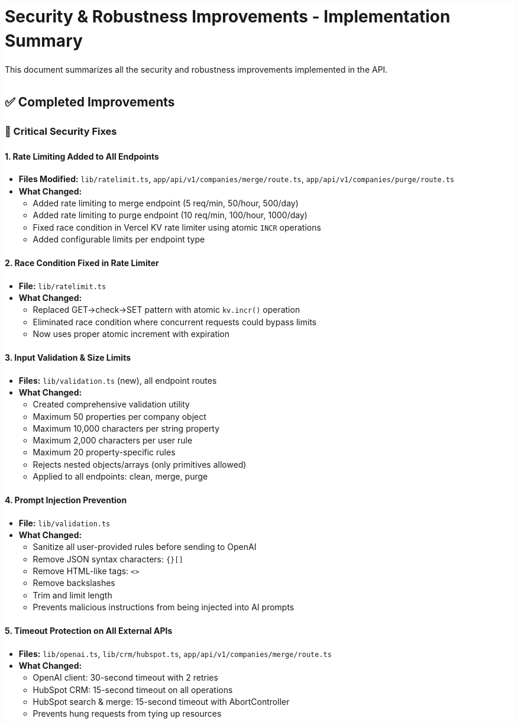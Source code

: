 # Security & Robustness Improvements - Implementation Summary

This document summarizes all the security and robustness improvements implemented in the API.

## ✅ Completed Improvements

### 🔐 Critical Security Fixes

#### 1. **Rate Limiting Added to All Endpoints**
- **Files Modified:** `lib/ratelimit.ts`, `app/api/v1/companies/merge/route.ts`, `app/api/v1/companies/purge/route.ts`
- **What Changed:**
  - Added rate limiting to merge endpoint (5 req/min, 50/hour, 500/day)
  - Added rate limiting to purge endpoint (10 req/min, 100/hour, 1000/day)
  - Fixed race condition in Vercel KV rate limiter using atomic `INCR` operations
  - Added configurable limits per endpoint type

#### 2. **Race Condition Fixed in Rate Limiter**
- **File:** `lib/ratelimit.ts`
- **What Changed:**
  - Replaced GET→check→SET pattern with atomic `kv.incr()` operation
  - Eliminated race condition where concurrent requests could bypass limits
  - Now uses proper atomic increment with expiration

#### 3. **Input Validation & Size Limits**
- **Files:** `lib/validation.ts` (new), all endpoint routes
- **What Changed:**
  - Created comprehensive validation utility
  - Maximum 50 properties per company object
  - Maximum 10,000 characters per string property
  - Maximum 2,000 characters per user rule
  - Maximum 20 property-specific rules
  - Rejects nested objects/arrays (only primitives allowed)
  - Applied to all endpoints: clean, merge, purge

#### 4. **Prompt Injection Prevention**
- **File:** `lib/validation.ts`
- **What Changed:**
  - Sanitize all user-provided rules before sending to OpenAI
  - Remove JSON syntax characters: `{}[]`
  - Remove HTML-like tags: `<>`
  - Remove backslashes
  - Trim and limit length
  - Prevents malicious instructions from being injected into AI prompts

#### 5. **Timeout Protection on All External APIs**
- **Files:** `lib/openai.ts`, `lib/crm/hubspot.ts`, `app/api/v1/companies/merge/route.ts`
- **What Changed:**
  - OpenAI client: 30-second timeout with 2 retries
  - HubSpot CRM: 15-second timeout on all operations
  - HubSpot search & merge: 15-second timeout with AbortController
  - Prevents hung requests from tying up resources
